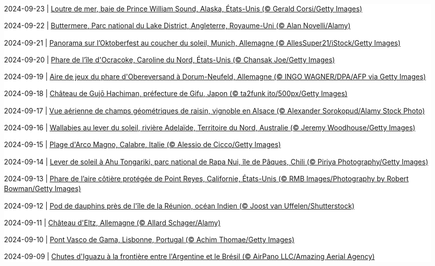 2024-09-23 | [Loutre de mer, baie de Prince William Sound, Alaska, États-Unis (© Gerald Corsi/Getty Images)](https://cn.bing.com/th?id=OHR.IcebergOtter_FR-FR6372895513_UHD.jpg&rf=LaDigue_UHD.jpg&pid=hp&w=3840&h=2160&rs=1&c=4) 

2024-09-22 | [Buttermere, Parc national du Lake District, Angleterre, Royaume-Uni (© Alan Novelli/Alamy)](https://cn.bing.com/th?id=OHR.AutumnCumbria_FR-FR5040860299_UHD.jpg&rf=LaDigue_UHD.jpg&pid=hp&w=3840&h=2160&rs=1&c=4) 

2024-09-21 | [Panorama sur l’Oktoberfest au coucher du soleil, Munich, Allemagne (© AllesSuper21/iStock/Getty Images)](https://cn.bing.com/th?id=OHR.MunichBeerfest_FR-FR4864726596_UHD.jpg&rf=LaDigue_UHD.jpg&pid=hp&w=3840&h=2160&rs=1&c=4) 

2024-09-20 | [Phare de l’île d'Ocracoke, Caroline du Nord, États-Unis (© Chansak Joe/Getty Images)](https://cn.bing.com/th?id=OHR.OcracokeLight_FR-FR4610560475_UHD.jpg&rf=LaDigue_UHD.jpg&pid=hp&w=3840&h=2160&rs=1&c=4) 

2024-09-19 | [Aire de jeux du phare d'Obereversand à Dorum-Neufeld, Allemagne (© INGO WAGNER/DPA/AFP via Getty Images)](https://cn.bing.com/th?id=OHR.PiratePlayground_FR-FR1786944453_UHD.jpg&rf=LaDigue_UHD.jpg&pid=hp&w=3840&h=2160&rs=1&c=4) 

2024-09-18 | [Château de Gujō Hachiman, préfecture de Gifu, Japon (© ta2funk ito/500px/Getty Images)](https://cn.bing.com/th?id=OHR.GujoHachiman_FR-FR1605630102_UHD.jpg&rf=LaDigue_UHD.jpg&pid=hp&w=3840&h=2160&rs=1&c=4) 

2024-09-17 | [Vue aérienne de champs géométriques de raisin, vignoble en Alsace (© Alexander Sorokopud/Alamy Stock Photo)](https://cn.bing.com/th?id=OHR.NordicWalkingDay_FR-FR1412128674_UHD.jpg&rf=LaDigue_UHD.jpg&pid=hp&w=3840&h=2160&rs=1&c=4) 

2024-09-16 | [Wallabies au lever du soleil, rivière Adelaïde, Territoire du Nord, Australie (© Jeremy Woodhouse/Getty Images)](https://cn.bing.com/th?id=OHR.SunriseWallabies_FR-FR1107245942_UHD.jpg&rf=LaDigue_UHD.jpg&pid=hp&w=3840&h=2160&rs=1&c=4) 

2024-09-15 | [Plage d'Arco Magno, Calabre, Italie (© Alessio de Cicco/Getty Images)](https://cn.bing.com/th?id=OHR.CalabriaPeperoncino_FR-FR0822253215_UHD.jpg&rf=LaDigue_UHD.jpg&pid=hp&w=3840&h=2160&rs=1&c=4) 

2024-09-14 | [Lever de soleil à Ahu Tongariki, parc national de Rapa Nui, île de Pâques, Chili (© Piriya Photography/Getty Images)](https://cn.bing.com/th?id=OHR.RapaNuiSunrise_FR-FR0534822135_UHD.jpg&rf=LaDigue_UHD.jpg&pid=hp&w=3840&h=2160&rs=1&c=4) 

2024-09-13 | [Phare de l’aire côtière protégée de Point Reyes, Californie, États-Unis (© RMB Images/Photography by Robert Bowman/Getty Images)](https://cn.bing.com/th?id=OHR.PointReyes_FR-FR0377202822_UHD.jpg&rf=LaDigue_UHD.jpg&pid=hp&w=3840&h=2160&rs=1&c=4) 

2024-09-12 | [Pod de dauphins près de l'île de la Réunion, océan Indien (© Joost van Uffelen/Shutterstock)](https://cn.bing.com/th?id=OHR.DolphinReunion_FR-FR0184396607_UHD.jpg&rf=LaDigue_UHD.jpg&pid=hp&w=3840&h=2160&rs=1&c=4) 

2024-09-11 | [Château d'Eltz, Allemagne (© Allard Schager/Alamy)](https://cn.bing.com/th?id=OHR.EltzCastle_FR-FR9929668826_UHD.jpg&rf=LaDigue_UHD.jpg&pid=hp&w=3840&h=2160&rs=1&c=4) 

2024-09-10 | [Pont Vasco de Gama, Lisbonne, Portugal (© Achim Thomae/Getty Images)](https://cn.bing.com/th?id=OHR.BridgeLisbon_FR-FR9704936027_UHD.jpg&rf=LaDigue_UHD.jpg&pid=hp&w=3840&h=2160&rs=1&c=4) 

2024-09-09 | [Chutes d'Iguazu à la frontière entre l'Argentine et le Brésil (© AirPano LLC/Amazing Aerial Agency)](https://cn.bing.com/th?id=OHR.IguazuRainbow_FR-FR9313574193_UHD.jpg&rf=LaDigue_UHD.jpg&pid=hp&w=3840&h=2160&rs=1&c=4) 
